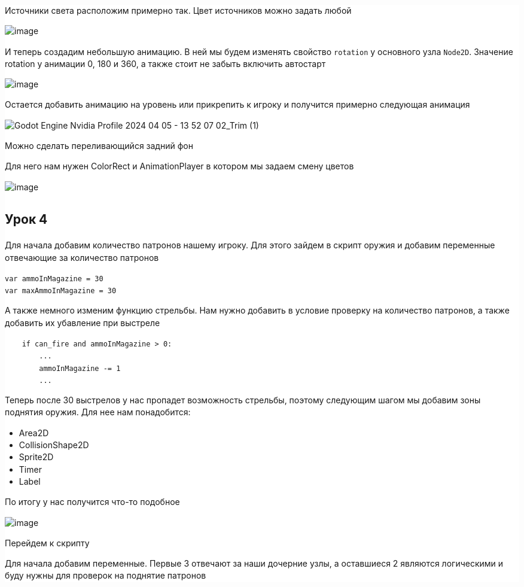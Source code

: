 Источники света расположим примерно так. Цвет источников можно задать любой

![image](https://github.com/Sindikaty/byteschool/assets/158248099/a8a4a5ae-537f-428a-985a-14d2c08a13d7)

И теперь создадим небольшую анимацию. В ней мы будем изменять свойство `rotation` у основного узла `Node2D`. Значение rotation у анимации 0, 180 и 360, а также стоит не забыть включить автостарт

![image](https://github.com/Sindikaty/byteschool/assets/158248099/620232dd-6b6f-400e-bfa7-5f52ac6afd85)

Остается добавить анимацию на уровень или прикрепить к игроку и получится примерно следующая анимация

![Godot Engine Nvidia Profile 2024 04 05 - 13 52 07 02_Trim (1)](https://github.com/Sindikaty/byteschool/assets/158248099/92cf7ab4-e288-41dc-a745-585cd8c91929)

Можно сделать переливающийся задний фон

Для него нам нужен ColorRect и AnimationPlayer в котором мы задаем смену цветов

![image](https://github.com/Sindikaty/byteschool/assets/158248099/9f020650-6b3a-442b-8ff6-06f958277f63)

## Урок 4

Для начала добавим количество патронов нашему игроку. Для этого зайдем в скрипт оружия и добавим переменные отвечающие за количество патронов

```gdscript
var ammoInMagazine = 30
var maxAmmoInMagazine = 30
```
А также немного изменим функцию стрельбы. Нам нужно добавить в условие проверку на количество патронов, а также добавить их убавление при выстреле
```gdscript
	if can_fire and ammoInMagazine > 0:
		...
		ammoInMagazine -= 1
		...
```

Теперь после 30 выстрелов у нас пропадет возможность стрельбы, поэтому следующим шагом мы добавим зоны поднятия оружия. Для нее нам понадобится:

* Area2D
* CollisionShape2D
* Sprite2D
* Timer
* Label

По итогу у нас получится что-то подобное

![image](https://github.com/Sindikaty/byteschool/assets/158248099/a1c4231d-5fcf-4f37-b114-4554fda4becf)

Перейдем к скрипту

Для начала добавим переменные. Первые 3 отвечают за наши дочерние узлы, а оставшиеся 2 являются логическими и буду нужны для проверок на поднятие патронов
